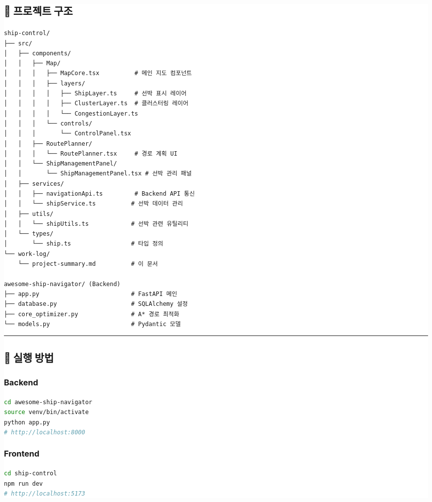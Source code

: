 
## 📁 프로젝트 구조

```
ship-control/
├── src/
│   ├── components/
│   │   ├── Map/
│   │   │   ├── MapCore.tsx          # 메인 지도 컴포넌트
│   │   │   ├── layers/
│   │   │   │   ├── ShipLayer.ts     # 선박 표시 레이어
│   │   │   │   ├── ClusterLayer.ts  # 클러스터링 레이어
│   │   │   │   └── CongestionLayer.ts
│   │   │   └── controls/
│   │   │       └── ControlPanel.tsx
│   │   ├── RoutePlanner/
│   │   │   └── RoutePlanner.tsx     # 경로 계획 UI
│   │   └── ShipManagementPanel/
│   │       └── ShipManagementPanel.tsx # 선박 관리 패널
│   ├── services/
│   │   ├── navigationApi.ts         # Backend API 통신
│   │   └── shipService.ts          # 선박 데이터 관리
│   ├── utils/
│   │   └── shipUtils.ts            # 선박 관련 유틸리티
│   └── types/
│       └── ship.ts                 # 타입 정의
└── work-log/
    └── project-summary.md          # 이 문서

awesome-ship-navigator/ (Backend)
├── app.py                          # FastAPI 메인
├── database.py                     # SQLAlchemy 설정
├── core_optimizer.py               # A* 경로 최적화
└── models.py                       # Pydantic 모델
```

---

## 🚀 실행 방법

### Backend
```bash
cd awesome-ship-navigator
source venv/bin/activate
python app.py
# http://localhost:8000
```

### Frontend
```bash
cd ship-control
npm run dev
# http://localhost:5173
```
